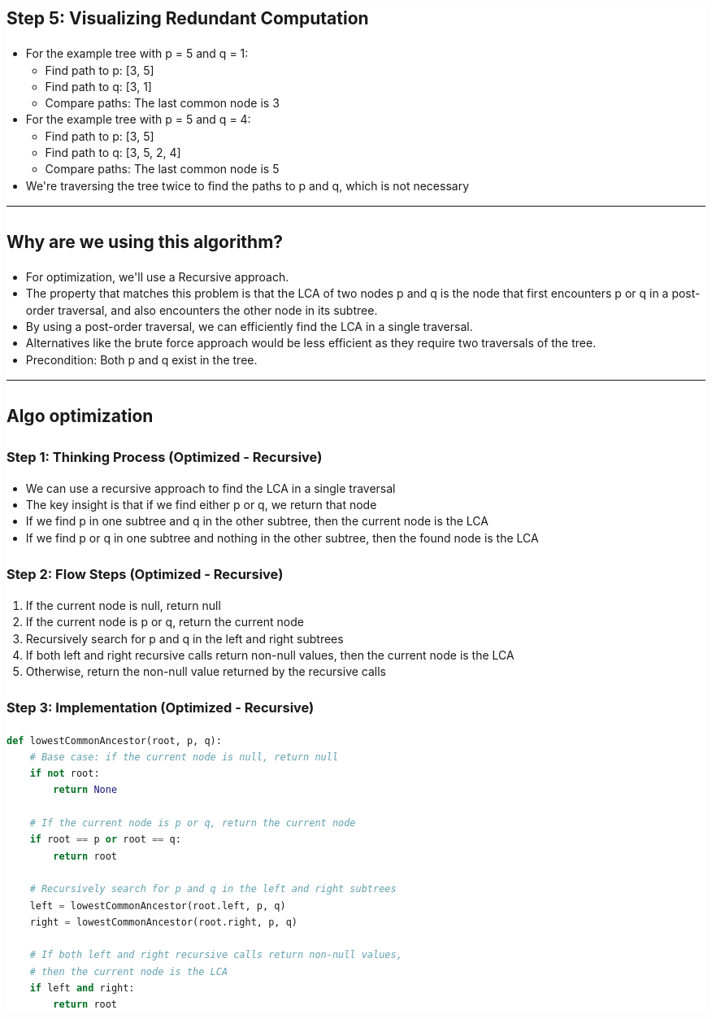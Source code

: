 
## **Step 5: Visualizing Redundant Computation**

* For the example tree with p = 5 and q = 1:
  * Find path to p: [3, 5]
  * Find path to q: [3, 1]
  * Compare paths: The last common node is 3
* For the example tree with p = 5 and q = 4:
  * Find path to p: [3, 5]
  * Find path to q: [3, 5, 2, 4]
  * Compare paths: The last common node is 5
* We're traversing the tree twice to find the paths to p and q, which is not necessary

---

## **Why are we using this algorithm?**

* For optimization, we'll use a Recursive approach.
* The property that matches this problem is that the LCA of two nodes p and q is the node that first encounters p or q in a post-order traversal, and also encounters the other node in its subtree.
* By using a post-order traversal, we can efficiently find the LCA in a single traversal.
* Alternatives like the brute force approach would be less efficient as they require two traversals of the tree.
* Precondition: Both p and q exist in the tree.

---

## **Algo optimization**

### **Step 1: Thinking Process (Optimized - Recursive)**

* We can use a recursive approach to find the LCA in a single traversal
* The key insight is that if we find either p or q, we return that node
* If we find p in one subtree and q in the other subtree, then the current node is the LCA
* If we find p or q in one subtree and nothing in the other subtree, then the found node is the LCA

### **Step 2: Flow Steps (Optimized - Recursive)**

1. If the current node is null, return null
2. If the current node is p or q, return the current node
3. Recursively search for p and q in the left and right subtrees
4. If both left and right recursive calls return non-null values, then the current node is the LCA
5. Otherwise, return the non-null value returned by the recursive calls

### **Step 3: Implementation (Optimized - Recursive)**

```python
def lowestCommonAncestor(root, p, q):
    # Base case: if the current node is null, return null
    if not root:
        return None
    
    # If the current node is p or q, return the current node
    if root == p or root == q:
        return root
    
    # Recursively search for p and q in the left and right subtrees
    left = lowestCommonAncestor(root.left, p, q)
    right = lowestCommonAncestor(root.right, p, q)
    
    # If both left and right recursive calls return non-null values,
    # then the current node is the LCA
    if left and right:
        return root
```